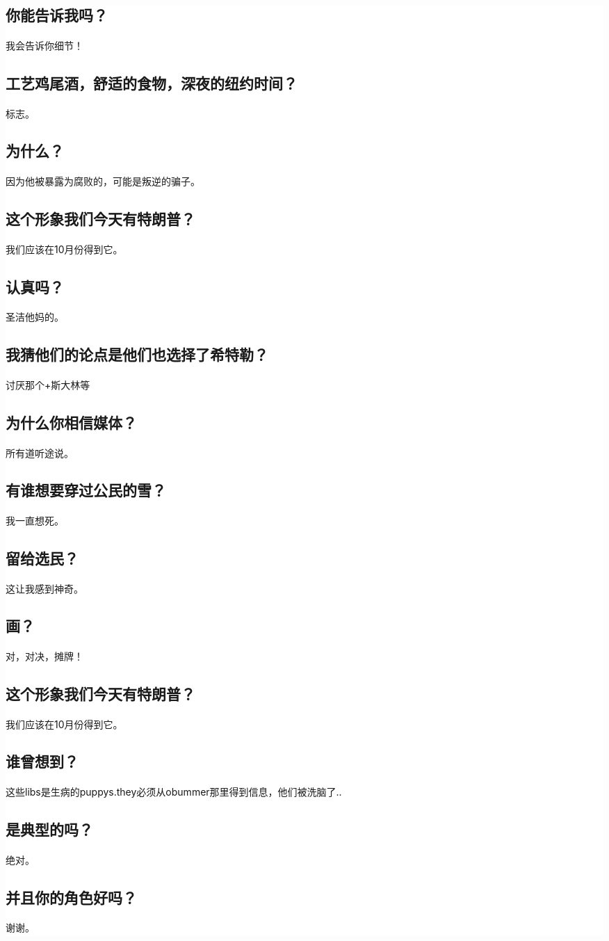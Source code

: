 ## 你能告诉我吗？
我会告诉你细节！

## 工艺鸡尾酒，舒适的食物，深夜的纽约时间？
标志。

## 为什么？
因为他被暴露为腐败的，可能是叛逆的骗子。

## 这个形象我们今天有特朗普？
我们应该在10月份得到它。

## 认真吗？
圣洁他妈的。

## 我猜他们的论点是他们也选择了希特勒？
讨厌那个+斯大林等

## 为什么你相信媒体？
所有道听途说。

## 有谁想要穿过公民的雪？
我一直想死。

## 留给选民？
这让我感到神奇。

##  画？
对，对决，摊牌！

## 这个形象我们今天有特朗普？
我们应该在10月份得到它。

##  谁曾想到？
这些libs是生病的puppys.they必须从obummer那里得到信息，他们被洗脑了..

## 是典型的吗？
绝对。

## 并且你的角色好吗？
谢谢。
